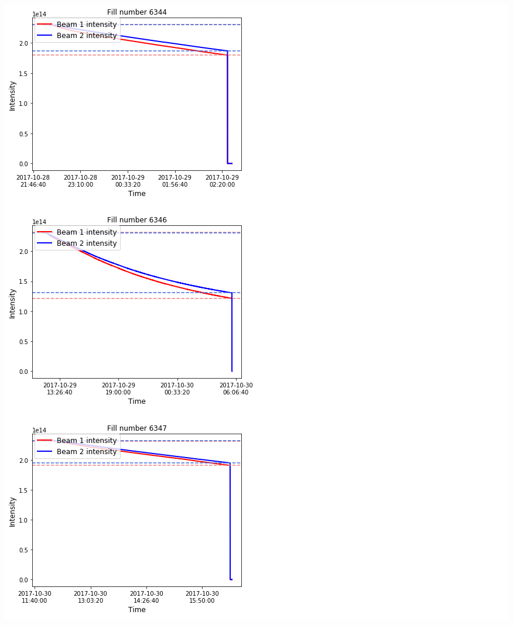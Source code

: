

![png](./figures/output_9_202.png)



![png](./figures/output_9_203.png)



![png](./figures/output_9_204.png)
